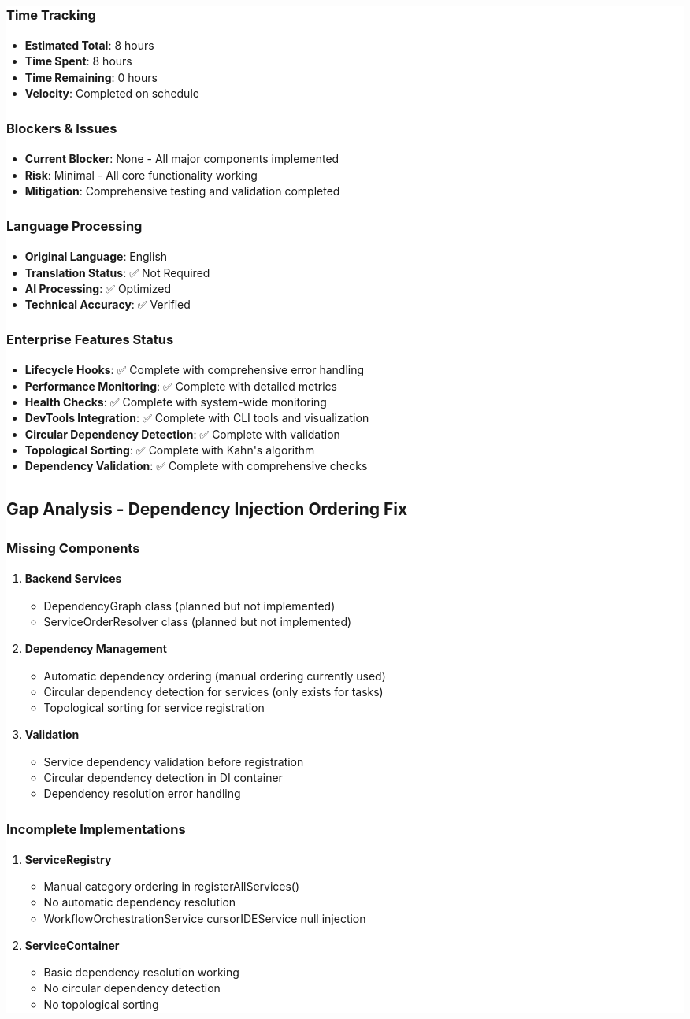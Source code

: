 ### Time Tracking
- **Estimated Total**: 8 hours
- **Time Spent**: 8 hours
- **Time Remaining**: 0 hours
- **Velocity**: Completed on schedule

### Blockers & Issues
- **Current Blocker**: None - All major components implemented
- **Risk**: Minimal - All core functionality working
- **Mitigation**: Comprehensive testing and validation completed

### Language Processing
- **Original Language**: English
- **Translation Status**: ✅ Not Required
- **AI Processing**: ✅ Optimized
- **Technical Accuracy**: ✅ Verified

### Enterprise Features Status
- **Lifecycle Hooks**: ✅ Complete with comprehensive error handling
- **Performance Monitoring**: ✅ Complete with detailed metrics
- **Health Checks**: ✅ Complete with system-wide monitoring
- **DevTools Integration**: ✅ Complete with CLI tools and visualization
- **Circular Dependency Detection**: ✅ Complete with validation
- **Topological Sorting**: ✅ Complete with Kahn's algorithm
- **Dependency Validation**: ✅ Complete with comprehensive checks

## Gap Analysis - Dependency Injection Ordering Fix

### Missing Components
1. **Backend Services**
   - DependencyGraph class (planned but not implemented)
   - ServiceOrderResolver class (planned but not implemented)

2. **Dependency Management**
   - Automatic dependency ordering (manual ordering currently used)
   - Circular dependency detection for services (only exists for tasks)
   - Topological sorting for service registration

3. **Validation**
   - Service dependency validation before registration
   - Circular dependency detection in DI container
   - Dependency resolution error handling

### Incomplete Implementations
1. **ServiceRegistry**
   - Manual category ordering in registerAllServices()
   - No automatic dependency resolution
   - WorkflowOrchestrationService cursorIDEService null injection

2. **ServiceContainer**
   - Basic dependency resolution working
   - No circular dependency detection
   - No topological sorting
